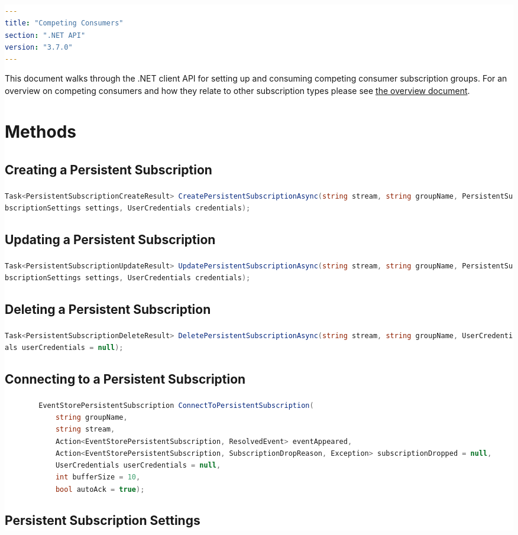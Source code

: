 ```yaml
---
title: "Competing Consumers"
section: ".NET API"
version: "3.7.0"
---
```


This document walks through the .NET client API for setting up and consuming competing consumer subscription groups. For an overview on competing consumers and how they relate to other subscription types please see [the overview document](../../../introduction/competing-consumers).

# Methods

## Creating a Persistent Subscription

```csharp
Task<PersistentSubscriptionCreateResult> CreatePersistentSubscriptionAsync(string stream, string groupName, PersistentSubscriptionSettings settings, UserCredentials credentials);
```

## Updating a Persistent Subscription

```csharp
Task<PersistentSubscriptionUpdateResult> UpdatePersistentSubscriptionAsync(string stream, string groupName, PersistentSubscriptionSettings settings, UserCredentials credentials);
```

## Deleting a Persistent Subscription

```csharp
Task<PersistentSubscriptionDeleteResult> DeletePersistentSubscriptionAsync(string stream, string groupName, UserCredentials userCredentials = null);
```

## Connecting to a Persistent Subscription

```csharp
        EventStorePersistentSubscription ConnectToPersistentSubscription(
            string groupName, 
            string stream, 
            Action<EventStorePersistentSubscription, ResolvedEvent> eventAppeared,
            Action<EventStorePersistentSubscription, SubscriptionDropReason, Exception> subscriptionDropped = null,
            UserCredentials userCredentials = null,
            int bufferSize = 10,
            bool autoAck = true);
```

## Persistent Subscription Settings
